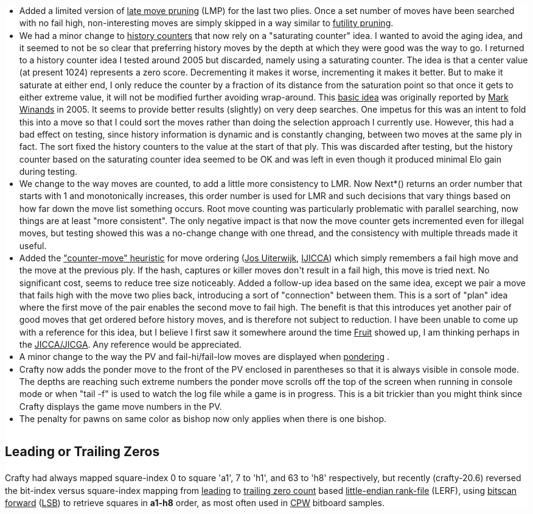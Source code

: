 - Added a limited version of [late move pruning](Futility_Pruning#MoveCountBasedPruning "Futility Pruning") (LMP) for the last two plies. Once a set number of moves have been searched with no fail high, non-interesting moves are simply skipped in a way similar to [futility pruning](Futility_Pruning "Futility Pruning").
- We had a minor change to [history counters](History_Heuristic "History Heuristic") that now rely on a "saturating counter" idea. I wanted to avoid the aging idea, and it seemed to not be so clear that preferring history moves by the depth at which they were good was the way to go. I returned to a history counter idea I tested around 2005 but discarded, namely using a saturating counter. The idea is that a center value (at present 1024) represents a zero score. Decrementing it makes it worse, incrementing it makes it better. But to make it saturate at either end, I only reduce the counter by a fraction of its distance from the saturation point so that once it gets to either extreme value, it will not be modified further avoiding wrap-around. This [basic idea](Relative_History_Heuristic "Relative History Heuristic") was originally reported by [Mark Winands](Mark_Winands "Mark Winands") in 2005. It seems to provide better results (slightly) on very deep searches. One impetus for this was an intent to fold this into a move so that I could sort the moves rather than doing the selection approach I currently use. However, this had a bad effect on testing, since history information is dynamic and is constantly changing, between two moves at the same ply in fact. The sort fixed the history counters to the value at the start of that ply. This was discarded after testing, but the history counter based on the saturating counter idea seemed to be OK and was left in even though it produced minimal Elo gain during testing.
- We change to the way moves are counted, to add a little more consistency to LMR. Now Next\*() returns an order number that starts with 1 and monotonically increases, this order number is used for LMR and such decisions that vary things based on how far down the move list something occurs. Root move counting was particularly problematic with parallel searching, now things are at least "more consistent". The only negative impact is that now the move counter gets incremented even for illegal moves, but testing showed this was a no-change change with one thread, and the consistency with multiple threads made it useful.
- Added the ["counter-move" heuristic](Countermove_Heuristic "Countermove Heuristic") for move ordering ([Jos Uiterwijk](Jos_Uiterwijk "Jos Uiterwijk"), [IJICCA](ICGA_Journal#15_1 "ICGA Journal")) which simply remembers a fail high move and the move at the previous ply. If the hash, captures or killer moves don't result in a fail high, this move is tried next. No significant cost, seems to reduce tree size noticeably. Added a follow-up idea based on the same idea, except we pair a move that fails high with the move two plies back, introducing a sort of "connection" between them. This is a sort of "plan" idea where the first move of the pair enables the second move to fail high. The benefit is that this introduces yet another pair of good moves that get ordered before history moves, and is therefore not subject to reduction. I have been unable to come up with a reference for this idea, but I believe I first saw it somewhere around the time [Fruit](Fruit "Fruit") showed up, I am thinking perhaps in the [JICCA/JICGA](ICGA_Journal "ICGA Journal"). Any reference would be appreciated.
- A minor change to the way the PV and fail-hi/fail-low moves are displayed when [pondering](Pondering "Pondering") .
- Crafty now adds the ponder move to the front of the PV enclosed in parentheses so that it is always visible in console mode. The depths are reaching such extreme numbers the ponder move scrolls off the top of the screen when running in console mode or when "tail -f" is used to watch the log file while a game is in progress. This is a bit trickier than you might think since Crafty displays the game move numbers in the PV.
- The penalty for pawns on same color as bishop now only applies when there is one bishop.

## Leading or Trailing Zeros

Crafty had always mapped square-index 0 to square 'a1', 7 to 'h1', and 63 to 'h8' respectively, but recently (crafty-20.6) reversed the bit-index versus square-index mapping from [leading](BitScan#LeadingZeroCount "BitScan") to [trailing zero count](BitScan#TrailingZeroCount "BitScan") based [little-endian rank-file](Square_Mapping_Considerations#LittleEndianRankFileMapping "Square Mapping Considerations") (LERF), using [bitscan forward](BitScan#Bitscanforward "BitScan") ([LSB](General_Setwise_Operations#TheLeastSignificantOneBitLS1B "General Setwise Operations")) to retrieve squares in **a1-h8** order, as most often used in [CPW](index.php?title=MappingHint&action=edit&redlink=1 "MappingHint (page does not exist)") bitboard samples.
